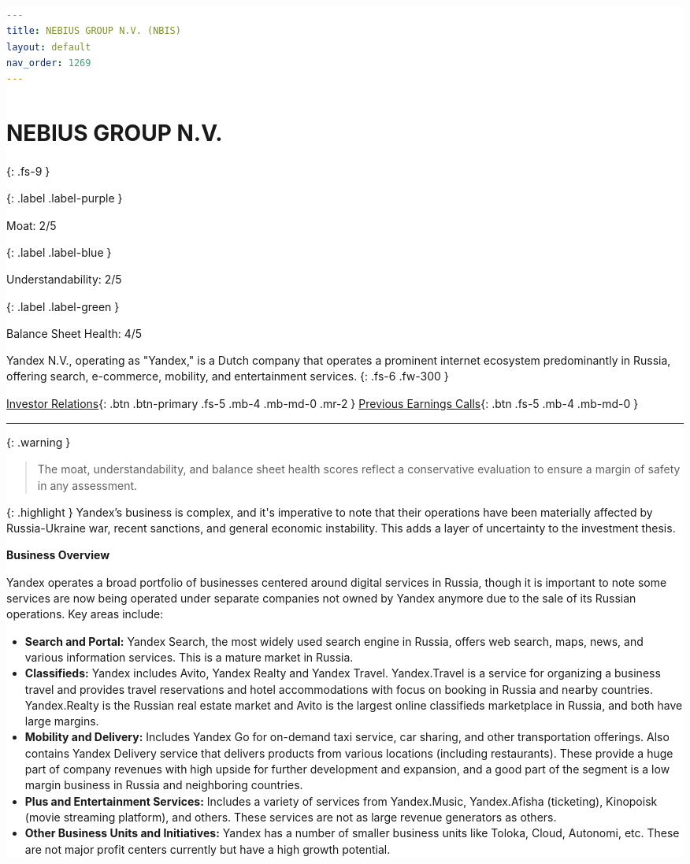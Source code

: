 ```yaml
---
title: NEBIUS GROUP N.V. (NBIS)
layout: default
nav_order: 1269
---
```


# NEBIUS GROUP N.V.
{: .fs-9 }

{: .label .label-purple }

Moat: 2/5

{: .label .label-blue }

Understandability: 2/5

{: .label .label-green }

Balance Sheet Health: 4/5

Yandex N.V., operating as "Yandex," is a Dutch company that operates a prominent internet ecosystem predominantly in Russia, offering search, e-commerce, mobility, and entertainment services.
{: .fs-6 .fw-300 }

[Investor Relations](https://www.google.com/search?q=NBIS+investor+relations){: .btn .btn-primary .fs-5 .mb-4 .mb-md-0 .mr-2 }
[Previous Earnings Calls](https://discountingcashflows.com/company/NBIS/transcripts/){: .btn .fs-5 .mb-4 .mb-md-0 }

---

{: .warning }
>The moat, understandability, and balance sheet health scores reflect a conservative evaluation to ensure a margin of safety in any assessment.



{: .highlight }
Yandex’s business is complex, and it's imperative to note that their operations have been materially affected by Russia-Ukraine war, recent sanctions, and general economic instability. This adds a layer of uncertainty to the investment thesis.

**Business Overview**

Yandex operates a broad portfolio of businesses centered around digital services in Russia, though it is important to note some services are now being operated under separate companies not owned by Yandex anymore due to the sale of its Russian operations. Key areas include:

*   **Search and Portal:** Yandex Search, the most widely used search engine in Russia, offers web search, maps, news, and various information services. This is a mature market in Russia.
*  **Classifieds:** Yandex includes Avito, Yandex Realty and Yandex Travel. Yandex.Travel is a service for organizing a business travel and provides travel reservations and hotel accommodations with focus on booking in Russia and nearby countries. Yandex.Realty is the Russian real estate market and Avito is the largest online classifieds marketplace in Russia, and both have large margins.
* **Mobility and Delivery:** Includes Yandex Go for on-demand taxi service, car sharing, and other transportation offerings. Also contains Yandex Delivery service that delivers products from various locations (including restaurants). These provide a huge part of company revenues with high upside for further development and expansion, and a good part of the segment is a low margin business in Russia and neighboring countries.
* **Plus and Entertainment Services:** Includes a variety of services from Yandex.Music, Yandex.Afisha (ticketing), Kinopoisk (movie streaming platform), and others. These services are not as large revenue generators as others.
*   **Other Business Units and Initiatives:** Yandex has a number of smaller business units like Toloka, Cloud, Autonomi, etc. These are not major profit centers currently but have a high growth potential.
